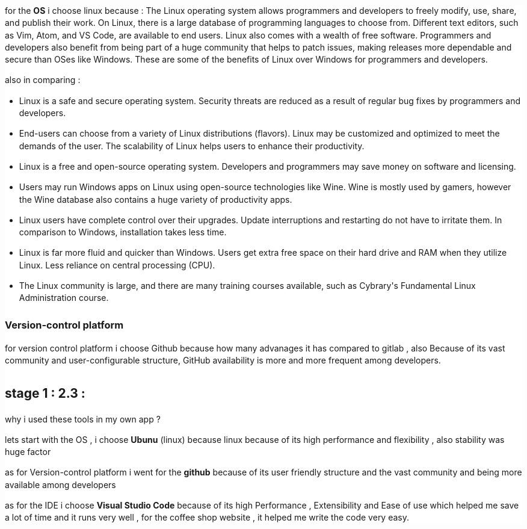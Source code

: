 for the **OS** i choose linux because : 
The Linux operating system allows programmers and developers to freely modify, use, share, and publish their work. On Linux, there is a large database of programming languages to choose from. Different text editors, such as Vim, Atom, and VS Code, are available to end users. Linux also comes with a wealth of free software. Programmers and developers also benefit from being part of a huge community that helps to patch issues, making releases more dependable and secure than OSes like Windows. These are some of the benefits of Linux over Windows for programmers and developers.

also in comparing : 

+ Linux is a safe and secure operating system. Security threats are reduced as a result of regular bug fixes by programmers and developers.

+ End-users can choose from a variety of Linux distributions (flavors). Linux may be customized and optimized to meet the demands of the user. The scalability of Linux helps users to enhance their productivity.

+ Linux is a free and open-source operating system. Developers and programmers may save money on software and licensing.

+ Users may run Windows apps on Linux using open-source technologies like Wine. Wine is mostly used by gamers, however the Wine database also contains a huge variety of productivity apps.

+ Linux users have complete control over their upgrades. Update interruptions and restarting do not have to irritate them. In comparison to Windows, installation takes less time.

+ Linux is far more fluid and quicker than Windows. Users get extra free space on their hard drive and RAM when they utilize Linux. Less reliance on central processing (CPU).

+ The Linux community is large, and there are many training courses available, such as Cybrary's Fundamental Linux Administration course.



### Version-control platform

for version control platform i choose Github because how many advanages it has compared to gitlab , also Because of its vast community and user-configurable structure, GitHub availability is more and more frequent among developers.



## stage 1 : 2.3 : 

why i used these tools in my own app ? 

lets start with the OS , i choose **Ubunu** (linux)  because linux because of its high performance and flexibility , also stability was huge factor 

as for Version-control platform i went for the **github** because of its user friendly structure and the vast community and being more available among developers 

as for the IDE i choose  **Visual Studio Code** because of its high Performance , Extensibility and Ease of use which helped me save a lot of time and it runs very well , for the coffee shop website , it helped me write the code very easy.
